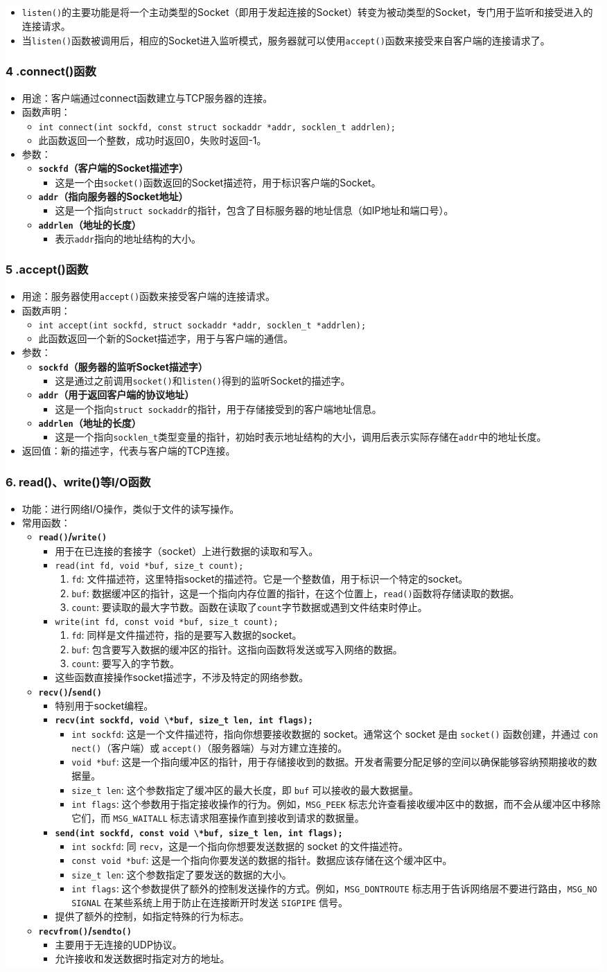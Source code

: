   - `listen()`的主要功能是将一个主动类型的Socket（即用于发起连接的Socket）转变为被动类型的Socket，专门用于监听和接受进入的连接请求。
  - 当`listen()`函数被调用后，相应的Socket进入监听模式，服务器就可以使用`accept()`函数来接受来自客户端的连接请求了。

### 4 .connect()函数
- 用途：客户端通过connect函数建立与TCP服务器的连接。
- 函数声明：
  - `int connect(int sockfd, const struct sockaddr *addr, socklen_t addrlen);`
  - 此函数返回一个整数，成功时返回0，失败时返回-1。
- 参数：
  - **`sockfd`（客户端的Socket描述字）**
    - 这是一个由`socket()`函数返回的Socket描述符，用于标识客户端的Socket。
  - **`addr`（指向服务器的Socket地址）**
    - 这是一个指向`struct sockaddr`的指针，包含了目标服务器的地址信息（如IP地址和端口号）。
  - **`addrlen`（地址的长度）**
    - 表示`addr`指向的地址结构的大小。

### 5 .accept()函数
- 用途：服务器使用`accept()`函数来接受客户端的连接请求。
- 函数声明：
  - `int accept(int sockfd, struct sockaddr *addr, socklen_t *addrlen);`
  - 此函数返回一个新的Socket描述字，用于与客户端的通信。
- 参数：
  - **`sockfd`（服务器的监听Socket描述字）**
    - 这是通过之前调用`socket()`和`listen()`得到的监听Socket的描述字。
  - **`addr`（用于返回客户端的协议地址）**
    - 这是一个指向`struct sockaddr`的指针，用于存储接受到的客户端地址信息。
  - **`addrlen`（地址的长度）**
    - 这是一个指向`socklen_t`类型变量的指针，初始时表示地址结构的大小，调用后表示实际存储在`addr`中的地址长度。
- 返回值：新的描述字，代表与客户端的TCP连接。

### 6. read()、write()等I/O函数
- 功能：进行网络I/O操作，类似于文件的读写操作。
- 常用函数：
  - **`read()`/`write()`**
    - 用于在已连接的套接字（socket）上进行数据的读取和写入。
    - `read(int fd, void *buf, size_t count);`
      1. `fd`: 文件描述符，这里特指socket的描述符。它是一个整数值，用于标识一个特定的socket。
      2. `buf`: 数据缓冲区的指针，这是一个指向内存位置的指针，在这个位置上，`read()`函数将存储读取的数据。
      3. `count`: 要读取的最大字节数。函数在读取了`count`字节数据或遇到文件结束时停止。
    - `write(int fd, const void *buf, size_t count);`
      1. `fd`: 同样是文件描述符，指的是要写入数据的socket。
      2. `buf`: 包含要写入数据的缓冲区的指针。这指向函数将发送或写入网络的数据。
      3. `count`: 要写入的字节数。
    - 这些函数直接操作socket描述字，不涉及特定的网络参数。
  - **`recv()`/`send()`**
    - 特别用于socket编程。
    - **`recv(int sockfd, void \*buf, size_t len, int flags);`**
      - `int sockfd`: 这是一个文件描述符，指向你想要接收数据的 socket。通常这个 socket 是由 `socket()` 函数创建，并通过 `connect()`（客户端）或 `accept()`（服务器端）与对方建立连接的。
      - `void *buf`: 这是一个指向缓冲区的指针，用于存储接收到的数据。开发者需要分配足够的空间以确保能够容纳预期接收的数据量。
      - `size_t len`: 这个参数指定了缓冲区的最大长度，即 `buf` 可以接收的最大数据量。
      - `int flags`: 这个参数用于指定接收操作的行为。例如，`MSG_PEEK` 标志允许查看接收缓冲区中的数据，而不会从缓冲区中移除它们，而 `MSG_WAITALL` 标志请求阻塞操作直到接收到请求的数据量。
    - **`send(int sockfd, const void \*buf, size_t len, int flags);`**
      - `int sockfd`: 同 `recv`，这是一个指向你想要发送数据的 socket 的文件描述符。
      - `const void *buf`: 这是一个指向你要发送的数据的指针。数据应该存储在这个缓冲区中。
      - `size_t len`: 这个参数指定了要发送的数据的大小。
      - `int flags`: 这个参数提供了额外的控制发送操作的方式。例如，`MSG_DONTROUTE` 标志用于告诉网络层不要进行路由，`MSG_NOSIGNAL` 在某些系统上用于防止在连接断开时发送 `SIGPIPE` 信号。
    - 提供了额外的控制，如指定特殊的行为标志。
  - **`recvfrom()`/`sendto()`**
    - 主要用于无连接的UDP协议。
    - 允许接收和发送数据时指定对方的地址。
